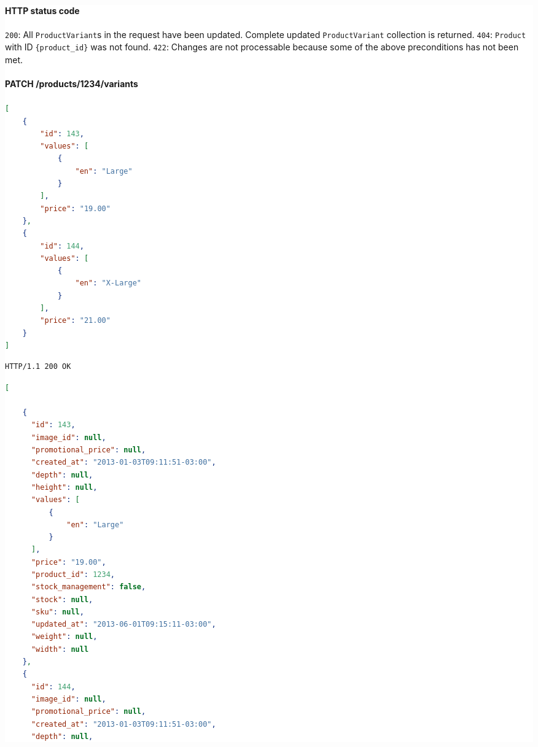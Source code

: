 
#### HTTP status code

`200`: All `ProductVariant`s in the request have been updated. Complete updated `ProductVariant` collection is returned.
`404`: `Product` with ID `{product_id}` was not found.
`422`: Changes are not processable because some of the above preconditions has not been met.


#### PATCH /products/1234/variants


```json
[
    {
        "id": 143,
        "values": [
            {
                "en": "Large"
            }
        ],
        "price": "19.00"
    },
    {
        "id": 144,
        "values": [
            {
                "en": "X-Large"
            }
        ],
        "price": "21.00"
    }
]
```

`HTTP/1.1 200 OK`

```json
[

    {
      "id": 143,
      "image_id": null,
      "promotional_price": null,
      "created_at": "2013-01-03T09:11:51-03:00",
      "depth": null,
      "height": null,
      "values": [
          {
              "en": "Large"
          }
      ],
      "price": "19.00",
      "product_id": 1234,
      "stock_management": false,
      "stock": null,
      "sku": null,
      "updated_at": "2013-06-01T09:15:11-03:00",
      "weight": null,
      "width": null      
    },
    {
      "id": 144,
      "image_id": null,
      "promotional_price": null,
      "created_at": "2013-01-03T09:11:51-03:00",
      "depth": null,
```